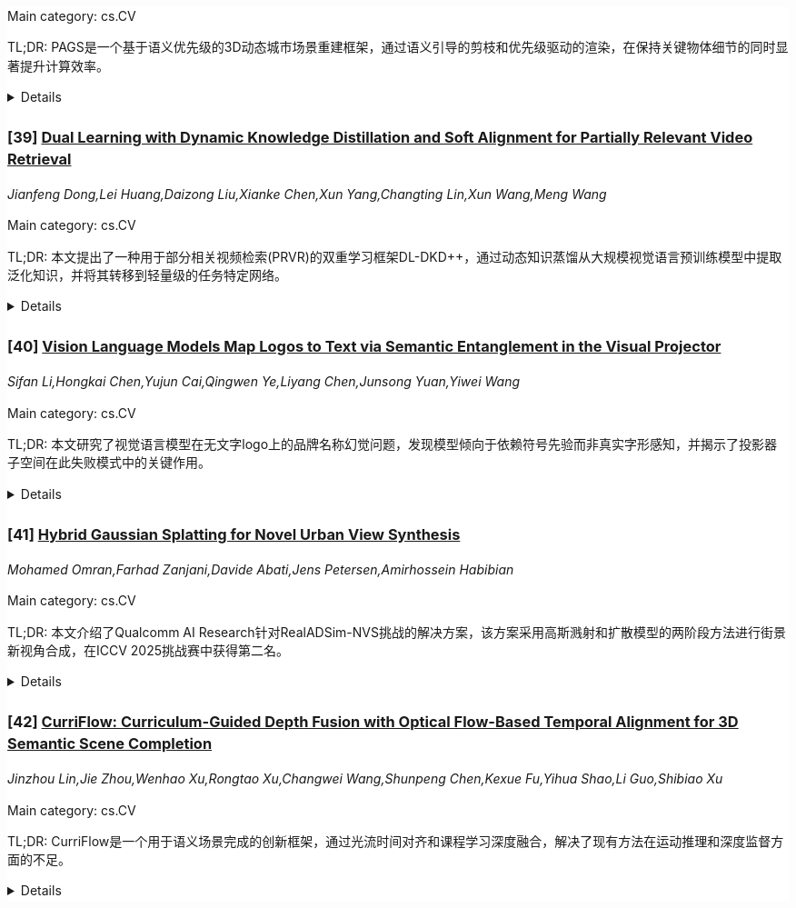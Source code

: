Main category: cs.CV

TL;DR: PAGS是一个基于语义优先级的3D动态城市场景重建框架，通过语义引导的剪枝和优先级驱动的渲染，在保持关键物体细节的同时显著提升计算效率。


<details><summary>Details</summary></details>


### [39] [Dual Learning with Dynamic Knowledge Distillation and Soft Alignment for Partially Relevant Video Retrieval](https://arxiv.org/abs/2510.12283)
*Jianfeng Dong,Lei Huang,Daizong Liu,Xianke Chen,Xun Yang,Changting Lin,Xun Wang,Meng Wang*

Main category: cs.CV

TL;DR: 本文提出了一种用于部分相关视频检索(PRVR)的双重学习框架DL-DKD++，通过动态知识蒸馏从大规模视觉语言预训练模型中提取泛化知识，并将其转移到轻量级的任务特定网络。


<details><summary>Details</summary></details>


### [40] [Vision Language Models Map Logos to Text via Semantic Entanglement in the Visual Projector](https://arxiv.org/abs/2510.12287)
*Sifan Li,Hongkai Chen,Yujun Cai,Qingwen Ye,Liyang Chen,Junsong Yuan,Yiwei Wang*

Main category: cs.CV

TL;DR: 本文研究了视觉语言模型在无文字logo上的品牌名称幻觉问题，发现模型倾向于依赖符号先验而非真实字形感知，并揭示了投影器子空间在此失败模式中的关键作用。


<details><summary>Details</summary></details>


### [41] [Hybrid Gaussian Splatting for Novel Urban View Synthesis](https://arxiv.org/abs/2510.12308)
*Mohamed Omran,Farhad Zanjani,Davide Abati,Jens Petersen,Amirhossein Habibian*

Main category: cs.CV

TL;DR: 本文介绍了Qualcomm AI Research针对RealADSim-NVS挑战的解决方案，该方案采用高斯溅射和扩散模型的两阶段方法进行街景新视角合成，在ICCV 2025挑战赛中获得第二名。


<details><summary>Details</summary></details>


### [42] [CurriFlow: Curriculum-Guided Depth Fusion with Optical Flow-Based Temporal Alignment for 3D Semantic Scene Completion](https://arxiv.org/abs/2510.12362)
*Jinzhou Lin,Jie Zhou,Wenhao Xu,Rongtao Xu,Changwei Wang,Shunpeng Chen,Kexue Fu,Yihua Shao,Li Guo,Shibiao Xu*

Main category: cs.CV

TL;DR: CurriFlow是一个用于语义场景完成的创新框架，通过光流时间对齐和课程学习深度融合，解决了现有方法在运动推理和深度监督方面的不足。


<details><summary>Details</summary></details>

